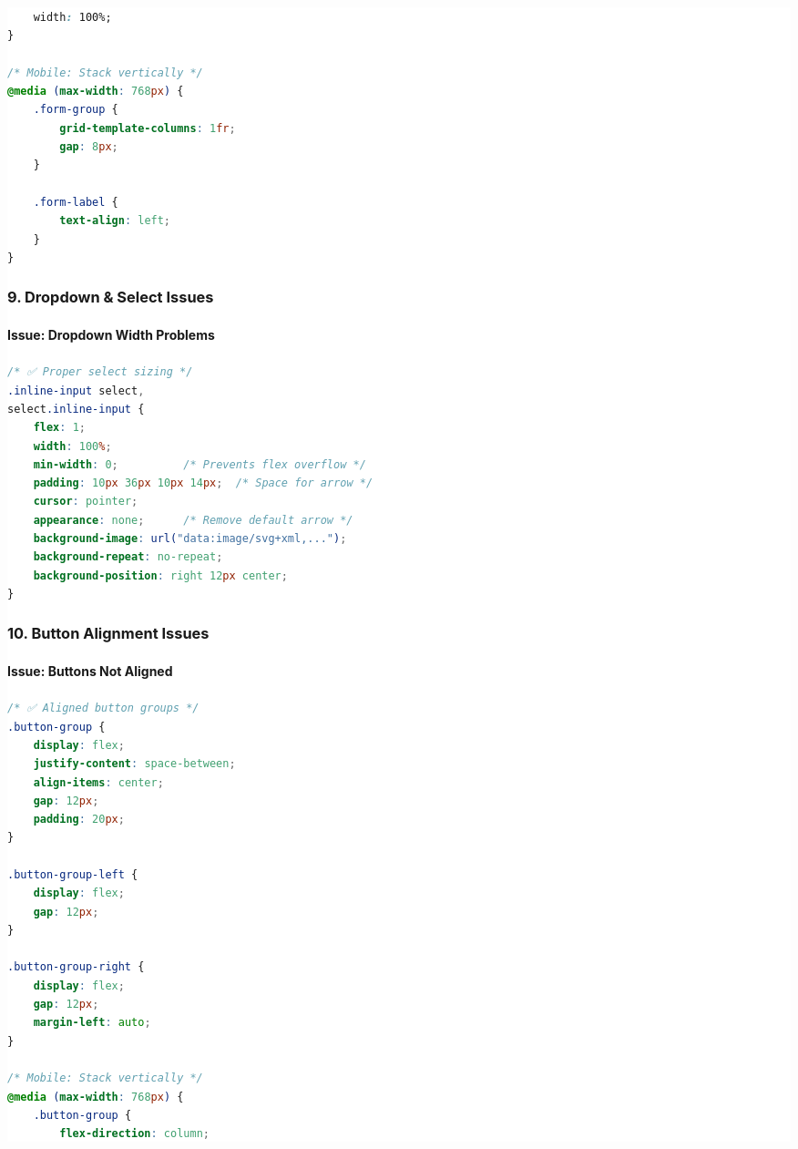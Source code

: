 ```css
    width: 100%;
}

/* Mobile: Stack vertically */
@media (max-width: 768px) {
    .form-group {
        grid-template-columns: 1fr;
        gap: 8px;
    }

    .form-label {
        text-align: left;
    }
}
```

### 9. Dropdown & Select Issues

#### Issue: Dropdown Width Problems
```css
/* ✅ Proper select sizing */
.inline-input select,
select.inline-input {
    flex: 1;
    width: 100%;
    min-width: 0;          /* Prevents flex overflow */
    padding: 10px 36px 10px 14px;  /* Space for arrow */
    cursor: pointer;
    appearance: none;      /* Remove default arrow */
    background-image: url("data:image/svg+xml,...");
    background-repeat: no-repeat;
    background-position: right 12px center;
}
```

### 10. Button Alignment Issues

#### Issue: Buttons Not Aligned
```css
/* ✅ Aligned button groups */
.button-group {
    display: flex;
    justify-content: space-between;
    align-items: center;
    gap: 12px;
    padding: 20px;
}

.button-group-left {
    display: flex;
    gap: 12px;
}

.button-group-right {
    display: flex;
    gap: 12px;
    margin-left: auto;
}

/* Mobile: Stack vertically */
@media (max-width: 768px) {
    .button-group {
        flex-direction: column;
```